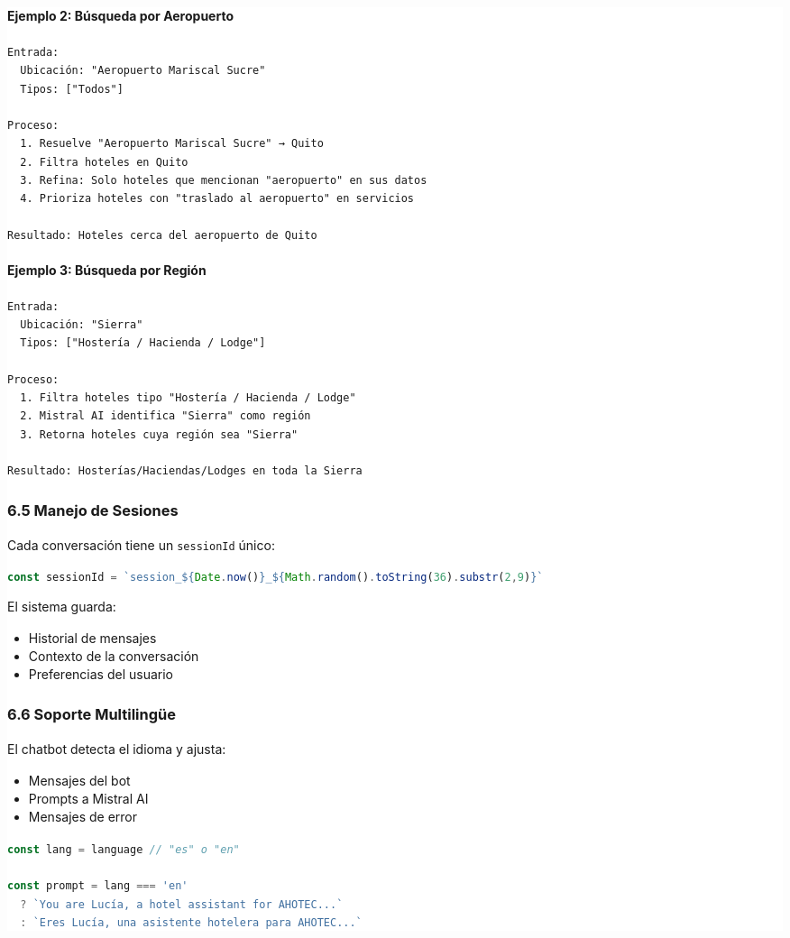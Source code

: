 #### Ejemplo 2: Búsqueda por Aeropuerto
```
Entrada:
  Ubicación: "Aeropuerto Mariscal Sucre"
  Tipos: ["Todos"]

Proceso:
  1. Resuelve "Aeropuerto Mariscal Sucre" → Quito
  2. Filtra hoteles en Quito
  3. Refina: Solo hoteles que mencionan "aeropuerto" en sus datos
  4. Prioriza hoteles con "traslado al aeropuerto" en servicios

Resultado: Hoteles cerca del aeropuerto de Quito
```

#### Ejemplo 3: Búsqueda por Región
```
Entrada:
  Ubicación: "Sierra"
  Tipos: ["Hostería / Hacienda / Lodge"]

Proceso:
  1. Filtra hoteles tipo "Hostería / Hacienda / Lodge"
  2. Mistral AI identifica "Sierra" como región
  3. Retorna hoteles cuya región sea "Sierra"

Resultado: Hosterías/Haciendas/Lodges en toda la Sierra
```

### 6.5 Manejo de Sesiones

Cada conversación tiene un `sessionId` único:
```typescript
const sessionId = `session_${Date.now()}_${Math.random().toString(36).substr(2,9)}`
```

El sistema guarda:
- Historial de mensajes
- Contexto de la conversación
- Preferencias del usuario

### 6.6 Soporte Multilingüe

El chatbot detecta el idioma y ajusta:
- Mensajes del bot
- Prompts a Mistral AI
- Mensajes de error

```typescript
const lang = language // "es" o "en"

const prompt = lang === 'en' 
  ? `You are Lucía, a hotel assistant for AHOTEC...`
  : `Eres Lucía, una asistente hotelera para AHOTEC...`
```
